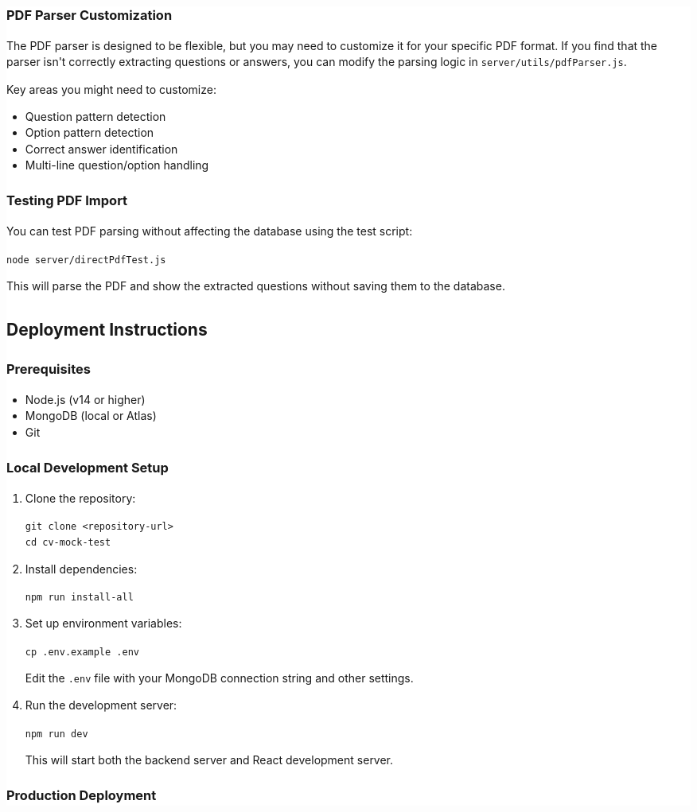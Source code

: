 ### PDF Parser Customization

The PDF parser is designed to be flexible, but you may need to customize it for your specific PDF format. If you find that the parser isn't correctly extracting questions or answers, you can modify the parsing logic in `server/utils/pdfParser.js`.

Key areas you might need to customize:
- Question pattern detection
- Option pattern detection
- Correct answer identification
- Multi-line question/option handling

### Testing PDF Import

You can test PDF parsing without affecting the database using the test script:

```
node server/directPdfTest.js
```

This will parse the PDF and show the extracted questions without saving them to the database.

## Deployment Instructions

### Prerequisites

- Node.js (v14 or higher)
- MongoDB (local or Atlas)
- Git

### Local Development Setup

1. Clone the repository:
   ```
   git clone <repository-url>
   cd cv-mock-test
   ```

2. Install dependencies:
   ```
   npm run install-all
   ```

3. Set up environment variables:
   ```
   cp .env.example .env
   ```
   Edit the `.env` file with your MongoDB connection string and other settings.

4. Run the development server:
   ```
   npm run dev
   ```
   This will start both the backend server and React development server.

### Production Deployment
